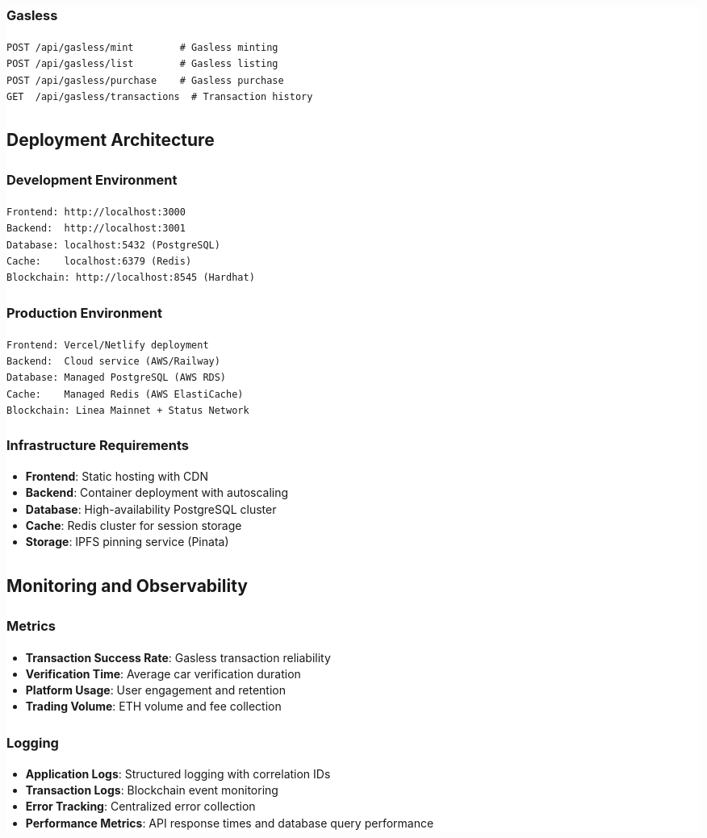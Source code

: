 ### Gasless
```http
POST /api/gasless/mint        # Gasless minting
POST /api/gasless/list        # Gasless listing
POST /api/gasless/purchase    # Gasless purchase
GET  /api/gasless/transactions  # Transaction history
```

## Deployment Architecture

### Development Environment
```
Frontend: http://localhost:3000
Backend:  http://localhost:3001
Database: localhost:5432 (PostgreSQL)
Cache:    localhost:6379 (Redis)
Blockchain: http://localhost:8545 (Hardhat)
```

### Production Environment
```
Frontend: Vercel/Netlify deployment
Backend:  Cloud service (AWS/Railway)
Database: Managed PostgreSQL (AWS RDS)
Cache:    Managed Redis (AWS ElastiCache)
Blockchain: Linea Mainnet + Status Network
```

### Infrastructure Requirements
- **Frontend**: Static hosting with CDN
- **Backend**: Container deployment with autoscaling
- **Database**: High-availability PostgreSQL cluster
- **Cache**: Redis cluster for session storage
- **Storage**: IPFS pinning service (Pinata)

## Monitoring and Observability

### Metrics
- **Transaction Success Rate**: Gasless transaction reliability
- **Verification Time**: Average car verification duration
- **Platform Usage**: User engagement and retention
- **Trading Volume**: ETH volume and fee collection

### Logging
- **Application Logs**: Structured logging with correlation IDs
- **Transaction Logs**: Blockchain event monitoring
- **Error Tracking**: Centralized error collection
- **Performance Metrics**: API response times and database query performance
